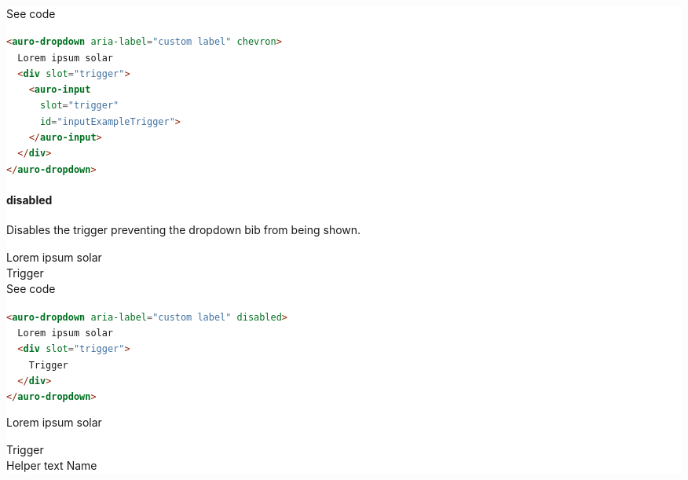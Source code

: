 </div>
<auro-accordion alignRight>
  <span slot="trigger">See code</span>



```html
<auro-dropdown aria-label="custom label" chevron>
  Lorem ipsum solar
  <div slot="trigger">
    <auro-input
      slot="trigger"
      id="inputExampleTrigger">
    </auro-input>
  </div>
</auro-dropdown>
```

</auro-accordion>

#### disabled

Disables the trigger preventing the dropdown bib from being shown.

<div class="exampleWrapper">


<auro-dropdown aria-label="custom label" disabled>
  Lorem ipsum solar
  <div slot="trigger">
    Trigger
  </div>
</auro-dropdown>

</div>
<auro-accordion alignRight>
  <span slot="trigger">See code</span>



```html
<auro-dropdown aria-label="custom label" disabled>
  Lorem ipsum solar
  <div slot="trigger">
    Trigger
  </div>
</auro-dropdown>
```

</auro-accordion>
<div class="exampleWrapper">
  
  
  <auro-dropdown
    aria-label="custom label"
    disabled
    chevron
    rounded
    inset
    bordered>
    Lorem ipsum solar
    <div slot="trigger">
      Trigger
    </div>
    <span slot="helpText">
      Helper text
    </span>
    <span slot="label">
      Name
    </span>
  </auro-dropdown>
  